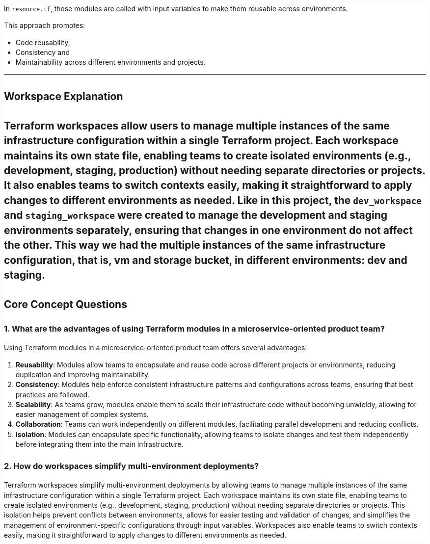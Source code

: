 In `resource.tf`, these modules are called with input variables to make them reusable across environments.

This approach promotes:
- Code reusability, 
- Consistency and 
- Maintainability across different environments and projects.

---

## Workspace Explanation

Terraform workspaces allow users to manage multiple instances of the same infrastructure configuration within a single Terraform project. Each workspace maintains its own state file, enabling teams to create isolated environments (e.g., development, staging, production) without needing separate directories or projects.
It also enables teams to switch contexts easily, making it straightforward to apply changes to different environments as needed. 
Like in this project, the `dev_workspace` and `staging_workspace` were created to manage the development and staging environments separately, ensuring that changes in one environment do not affect the other.
This way we had the multiple instances of the same infrastructure configuration, that is, **vm and storage bucket**, in different environments: **dev** and **staging**.
---

## Core Concept Questions

### 1. What are the advantages of using Terraform modules in a microservice-oriented product team?
Using Terraform modules in a microservice-oriented product team offers several advantages:
1. **Reusability**: Modules allow teams to encapsulate and reuse code across different projects or environments, reducing duplication and improving maintainability.
2. **Consistency**: Modules help enforce consistent infrastructure patterns and configurations across teams, ensuring that best practices are followed.
3. **Scalability**: As teams grow, modules enable them to scale their infrastructure code without becoming unwieldy, allowing for easier management of complex systems.
4. **Collaboration**: Teams can work independently on different modules, facilitating parallel development and reducing conflicts.
5. **Isolation**: Modules can encapsulate specific functionality, allowing teams to isolate changes and test them independently before integrating them into the main infrastructure.

### 2. How do workspaces simplify multi-environment deployments?
Terraform workspaces simplify multi-environment deployments by allowing teams to manage multiple instances of the same infrastructure configuration within a single Terraform project. Each workspace maintains its own state file, enabling teams to create isolated environments (e.g., development, staging, production) without needing separate directories or projects. This isolation helps prevent conflicts between environments, allows for easier testing and validation of changes, and simplifies the management of environment-specific configurations through input variables. Workspaces also enable teams to switch contexts easily, making it straightforward to apply changes to different environments as needed.
